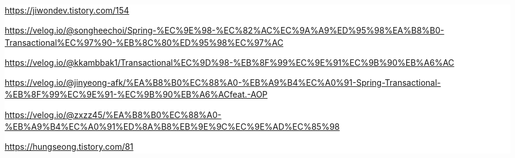 https://jiwondev.tistory.com/154

https://velog.io/@songheechoi/Spring-%EC%9E%98-%EC%82%AC%EC%9A%A9%ED%95%98%EA%B8%B0-Transactional%EC%97%90-%EB%8C%80%ED%95%98%EC%97%AC

https://velog.io/@kkambbak1/Transactional%EC%9D%98-%EB%8F%99%EC%9E%91%EC%9B%90%EB%A6%AC

https://velog.io/@jinyeong-afk/%EA%B8%B0%EC%88%A0-%EB%A9%B4%EC%A0%91-Spring-Transactional-%EB%8F%99%EC%9E%91-%EC%9B%90%EB%A6%ACfeat.-AOP

https://velog.io/@zxzz45/%EA%B8%B0%EC%88%A0-%EB%A9%B4%EC%A0%91%ED%8A%B8%EB%9E%9C%EC%9E%AD%EC%85%98

https://hungseong.tistory.com/81

